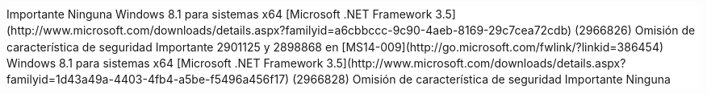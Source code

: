 </td>
<td style="border:1px solid black;">
Importante

</td>
<td style="border:1px solid black;">
Ninguna

</td>
</tr>
<tr>
<td style="border:1px solid black;">
Windows 8.1 para sistemas x64

</td>
<td style="border:1px solid black;">
[Microsoft .NET Framework 3.5](http://www.microsoft.com/downloads/details.aspx?familyid=a6cbbccc-9c90-4aeb-8169-29c7cea72cdb)  
(2966826)

</td>
<td style="border:1px solid black;">
Omisión de característica de seguridad

</td>
<td style="border:1px solid black;">
Importante

</td>
<td style="border:1px solid black;">
2901125 y 2898868 en [MS14-009](http://go.microsoft.com/fwlink/?linkid=386454)

</td>
</tr>
<tr>
<td style="border:1px solid black;">
Windows 8.1 para sistemas x64

</td>
<td style="border:1px solid black;">
[Microsoft .NET Framework 3.5](http://www.microsoft.com/downloads/details.aspx?familyid=1d43a49a-4403-4fb4-a5be-f5496a456f17)  
(2966828)

</td>
<td style="border:1px solid black;">
Omisión de característica de seguridad

</td>
<td style="border:1px solid black;">
Importante

</td>
<td style="border:1px solid black;">
Ninguna

